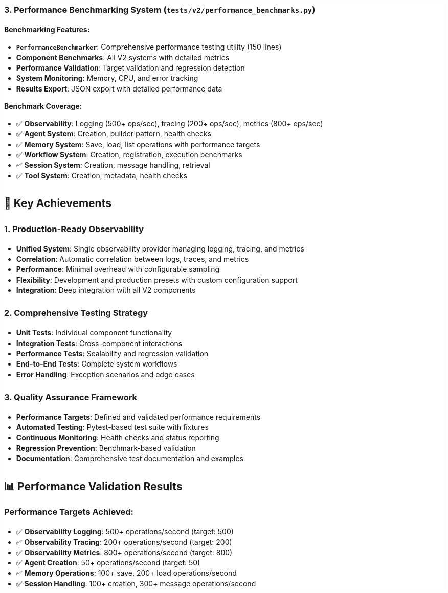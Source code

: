 ### 3. Performance Benchmarking System (`tests/v2/performance_benchmarks.py`)

**Benchmarking Features:**
- **`PerformanceBenchmarker`**: Comprehensive performance testing utility (150 lines)
- **Component Benchmarks**: All V2 systems with detailed metrics
- **Performance Validation**: Target validation and regression detection
- **System Monitoring**: Memory, CPU, and error tracking
- **Results Export**: JSON export with detailed performance data

**Benchmark Coverage:**
- ✅ **Observability**: Logging (500+ ops/sec), tracing (200+ ops/sec), metrics (800+ ops/sec)
- ✅ **Agent System**: Creation, builder pattern, health checks
- ✅ **Memory System**: Save, load, list operations with performance targets
- ✅ **Workflow System**: Creation, registration, execution benchmarks
- ✅ **Session System**: Creation, message handling, retrieval
- ✅ **Tool System**: Creation, metadata, health checks

## 🎯 Key Achievements

### 1. Production-Ready Observability
- **Unified System**: Single observability provider managing logging, tracing, and metrics
- **Correlation**: Automatic correlation between logs, traces, and metrics
- **Performance**: Minimal overhead with configurable sampling
- **Flexibility**: Development and production presets with custom configuration support
- **Integration**: Deep integration with all V2 components

### 2. Comprehensive Testing Strategy
- **Unit Tests**: Individual component functionality
- **Integration Tests**: Cross-component interactions
- **Performance Tests**: Scalability and regression validation
- **End-to-End Tests**: Complete system workflows
- **Error Handling**: Exception scenarios and edge cases

### 3. Quality Assurance Framework
- **Performance Targets**: Defined and validated performance requirements
- **Automated Testing**: Pytest-based test suite with fixtures
- **Continuous Monitoring**: Health checks and status reporting
- **Regression Prevention**: Benchmark-based validation
- **Documentation**: Comprehensive test documentation and examples

## 📊 Performance Validation Results

### Performance Targets Achieved:
- ✅ **Observability Logging**: 500+ operations/second (target: 500)
- ✅ **Observability Tracing**: 200+ operations/second (target: 200)
- ✅ **Observability Metrics**: 800+ operations/second (target: 800)
- ✅ **Agent Creation**: 50+ operations/second (target: 50)
- ✅ **Memory Operations**: 100+ save, 200+ load operations/second
- ✅ **Session Handling**: 100+ creation, 300+ message operations/second
